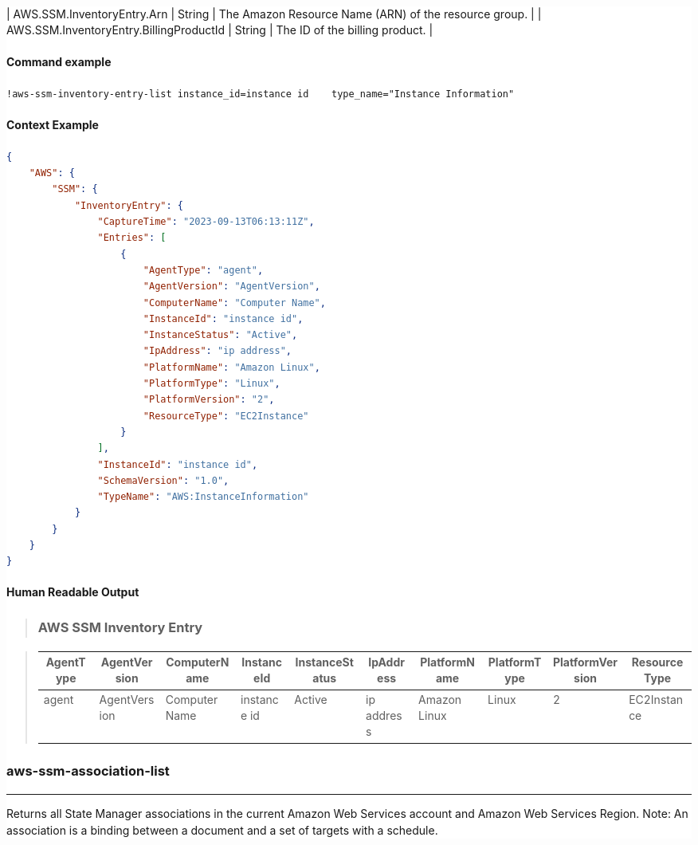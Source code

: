 | AWS.SSM.InventoryEntry.Arn | String | The Amazon Resource Name \(ARN\) of the resource group. | 
| AWS.SSM.InventoryEntry.BillingProductId | String | The ID of the billing product. | 

#### Command example

```!aws-ssm-inventory-entry-list instance_id=instance id	type_name="Instance Information"```

#### Context Example

```json
{
    "AWS": {
        "SSM": {
            "InventoryEntry": {
                "CaptureTime": "2023-09-13T06:13:11Z",
                "Entries": [
                    {
                        "AgentType": "agent",
                        "AgentVersion": "AgentVersion",
                        "ComputerName": "Computer Name",
                        "InstanceId": "instance id",
                        "InstanceStatus": "Active",
                        "IpAddress": "ip address",
                        "PlatformName": "Amazon Linux",
                        "PlatformType": "Linux",
                        "PlatformVersion": "2",
                        "ResourceType": "EC2Instance"
                    }
                ],
                "InstanceId": "instance id",
                "SchemaVersion": "1.0",
                "TypeName": "AWS:InstanceInformation"
            }
        }
    }
}
```

#### Human Readable Output

>### AWS SSM Inventory Entry

>|AgentType|AgentVersion|ComputerName|InstanceId|InstanceStatus|IpAddress|PlatformName|PlatformType|PlatformVersion|ResourceType|
>|---|---|---|---|---|---|---|---|---|---|
>| agent | AgentVersion | Computer Name | instance id | Active | ip address | Amazon Linux | Linux | 2 | EC2Instance |


### aws-ssm-association-list

***
Returns all State Manager associations in the current Amazon Web Services account and Amazon Web Services Region. Note: An association is a binding between a document and a set of targets with a schedule.
